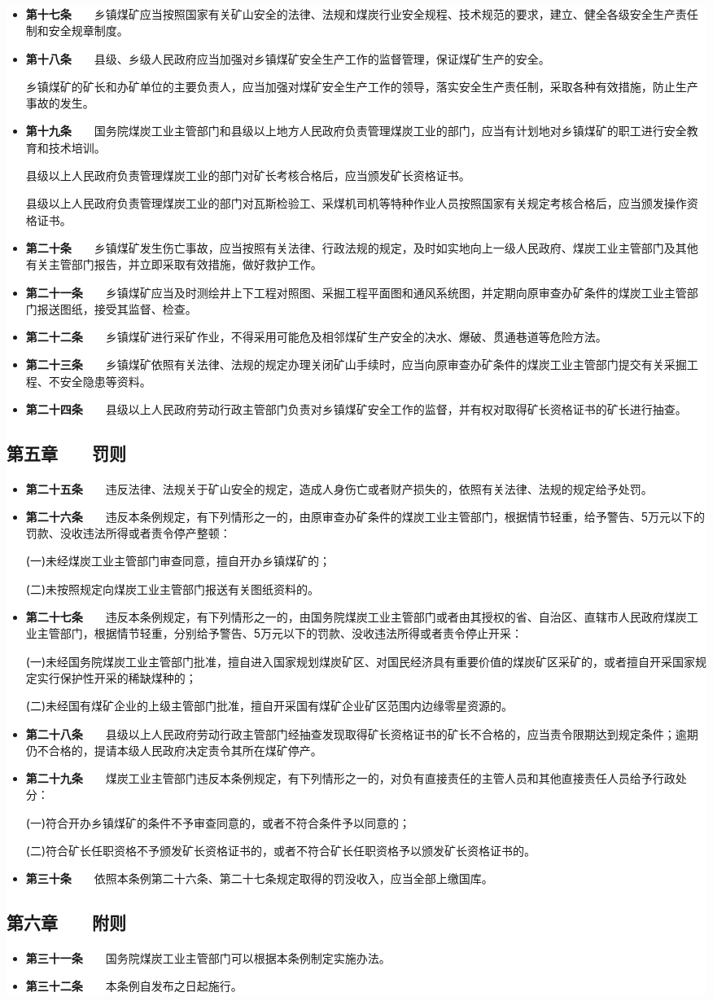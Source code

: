 - **第十七条**　　乡镇煤矿应当按照国家有关矿山安全的法律、法规和煤炭行业安全规程、技术规范的要求，建立、健全各级安全生产责任制和安全规章制度。

- **第十八条**　　县级、乡级人民政府应当加强对乡镇煤矿安全生产工作的监督管理，保证煤矿生产的安全。

  乡镇煤矿的矿长和办矿单位的主要负责人，应当加强对煤矿安全生产工作的领导，落实安全生产责任制，采取各种有效措施，防止生产事故的发生。

- **第十九条**　　国务院煤炭工业主管部门和县级以上地方人民政府负责管理煤炭工业的部门，应当有计划地对乡镇煤矿的职工进行安全教育和技术培训。

  县级以上人民政府负责管理煤炭工业的部门对矿长考核合格后，应当颁发矿长资格证书。

  县级以上人民政府负责管理煤炭工业的部门对瓦斯检验工、采煤机司机等特种作业人员按照国家有关规定考核合格后，应当颁发操作资格证书。

- **第二十条**　　乡镇煤矿发生伤亡事故，应当按照有关法律、行政法规的规定，及时如实地向上一级人民政府、煤炭工业主管部门及其他有关主管部门报告，并立即采取有效措施，做好救护工作。

- **第二十一条**　　乡镇煤矿应当及时测绘井上下工程对照图、采掘工程平面图和通风系统图，并定期向原审查办矿条件的煤炭工业主管部门报送图纸，接受其监督、检查。

- **第二十二条**　　乡镇煤矿进行采矿作业，不得采用可能危及相邻煤矿生产安全的决水、爆破、贯通巷道等危险方法。

- **第二十三条**　　乡镇煤矿依照有关法律、法规的规定办理关闭矿山手续时，应当向原审查办矿条件的煤炭工业主管部门提交有关采掘工程、不安全隐患等资料。

- **第二十四条**　　县级以上人民政府劳动行政主管部门负责对乡镇煤矿安全工作的监督，并有权对取得矿长资格证书的矿长进行抽查。

## 第五章　　罚则

- **第二十五条**　　违反法律、法规关于矿山安全的规定，造成人身伤亡或者财产损失的，依照有关法律、法规的规定给予处罚。

- **第二十六条**　　违反本条例规定，有下列情形之一的，由原审查办矿条件的煤炭工业主管部门，根据情节轻重，给予警告、5万元以下的罚款、没收违法所得或者责令停产整顿：

  (一)未经煤炭工业主管部门审查同意，擅自开办乡镇煤矿的；

  (二)未按照规定向煤炭工业主管部门报送有关图纸资料的。

- **第二十七条**　　违反本条例规定，有下列情形之一的，由国务院煤炭工业主管部门或者由其授权的省、自治区、直辖市人民政府煤炭工业主管部门，根据情节轻重，分别给予警告、5万元以下的罚款、没收违法所得或者责令停止开采：

  (一)未经国务院煤炭工业主管部门批准，擅自进入国家规划煤炭矿区、对国民经济具有重要价值的煤炭矿区采矿的，或者擅自开采国家规定实行保护性开采的稀缺煤种的；

  (二)未经国有煤矿企业的上级主管部门批准，擅自开采国有煤矿企业矿区范围内边缘零星资源的。

- **第二十八条**　　县级以上人民政府劳动行政主管部门经抽查发现取得矿长资格证书的矿长不合格的，应当责令限期达到规定条件；逾期仍不合格的，提请本级人民政府决定责令其所在煤矿停产。

- **第二十九条**　　煤炭工业主管部门违反本条例规定，有下列情形之一的，对负有直接责任的主管人员和其他直接责任人员给予行政处分：

  (一)符合开办乡镇煤矿的条件不予审查同意的，或者不符合条件予以同意的；

  (二)符合矿长任职资格不予颁发矿长资格证书的，或者不符合矿长任职资格予以颁发矿长资格证书的。

- **第三十条**　　依照本条例第二十六条、第二十七条规定取得的罚没收入，应当全部上缴国库。

## 第六章　　附则

- **第三十一条**　　国务院煤炭工业主管部门可以根据本条例制定实施办法。

- **第三十二条**　　本条例自发布之日起施行。
